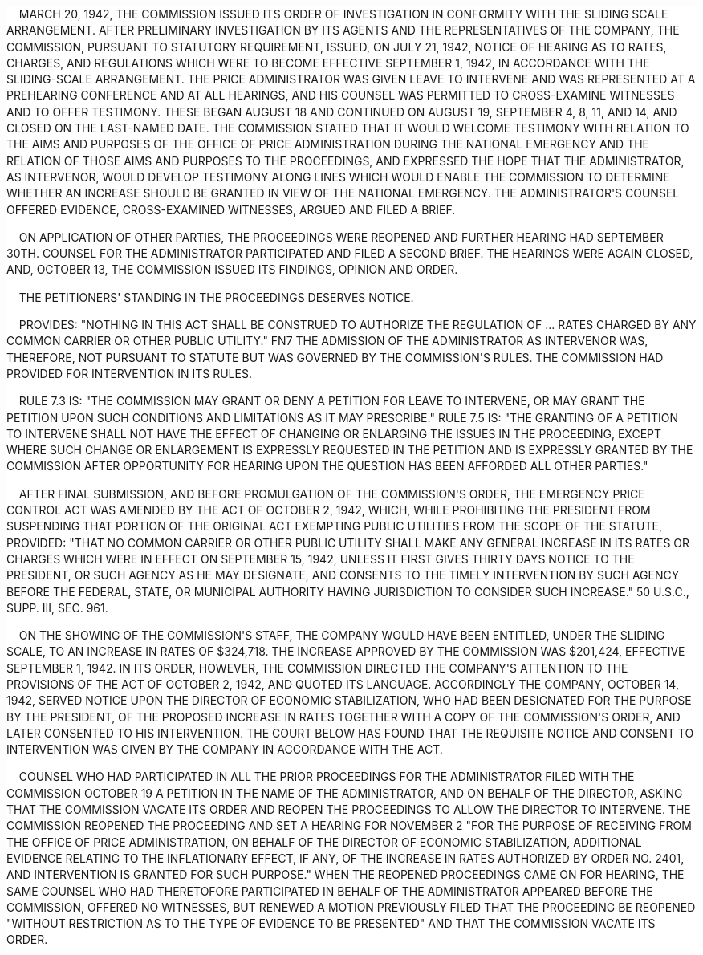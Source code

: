     MARCH 20, 1942, THE COMMISSION ISSUED ITS ORDER OF INVESTIGATION IN CONFORMITY WITH THE SLIDING SCALE ARRANGEMENT.  AFTER PRELIMINARY INVESTIGATION BY ITS AGENTS AND THE REPRESENTATIVES OF THE COMPANY, THE COMMISSION, PURSUANT TO STATUTORY REQUIREMENT, ISSUED, ON JULY 21, 1942, NOTICE OF HEARING AS TO RATES, CHARGES, AND REGULATIONS WHICH WERE TO BECOME EFFECTIVE SEPTEMBER 1, 1942, IN ACCORDANCE WITH THE SLIDING-SCALE ARRANGEMENT.  THE PRICE ADMINISTRATOR WAS GIVEN LEAVE TO INTERVENE AND WAS REPRESENTED AT A PREHEARING CONFERENCE AND AT ALL HEARINGS, AND HIS COUNSEL WAS PERMITTED TO CROSS-EXAMINE WITNESSES AND TO OFFER TESTIMONY.  THESE BEGAN AUGUST 18 AND CONTINUED ON AUGUST 19, SEPTEMBER 4, 8, 11, AND 14, AND CLOSED ON THE LAST-NAMED DATE.  THE COMMISSION STATED THAT IT WOULD WELCOME TESTIMONY WITH RELATION TO THE AIMS AND PURPOSES OF THE OFFICE OF PRICE ADMINISTRATION DURING THE NATIONAL EMERGENCY AND THE RELATION OF THOSE AIMS AND PURPOSES TO THE PROCEEDINGS, AND EXPRESSED THE HOPE THAT THE ADMINISTRATOR, AS INTERVENOR, WOULD DEVELOP TESTIMONY ALONG LINES WHICH WOULD ENABLE THE COMMISSION TO DETERMINE WHETHER AN INCREASE SHOULD BE GRANTED IN VIEW OF THE NATIONAL EMERGENCY.  THE ADMINISTRATOR'S COUNSEL OFFERED EVIDENCE, CROSS-EXAMINED WITNESSES, ARGUED AND FILED A BRIEF.

    ON APPLICATION OF OTHER PARTIES, THE PROCEEDINGS WERE REOPENED AND FURTHER HEARING HAD SEPTEMBER 30TH.  COUNSEL FOR THE ADMINISTRATOR PARTICIPATED AND FILED A SECOND BRIEF.  THE HEARINGS WERE AGAIN CLOSED, AND, OCTOBER 13, THE COMMISSION ISSUED ITS FINDINGS, OPINION AND ORDER.

    THE PETITIONERS' STANDING IN THE PROCEEDINGS DESERVES NOTICE.

    PROVIDES:  "NOTHING IN THIS ACT SHALL BE CONSTRUED TO AUTHORIZE THE REGULATION OF  ...  RATES CHARGED BY ANY COMMON CARRIER OR OTHER PUBLIC UTILITY."  FN7  THE ADMISSION OF THE ADMINISTRATOR AS INTERVENOR WAS, THEREFORE, NOT PURSUANT TO STATUTE BUT WAS GOVERNED BY THE COMMISSION'S RULES.  THE COMMISSION HAD PROVIDED FOR INTERVENTION IN ITS RULES.

    RULE 7.3 IS:  "THE COMMISSION MAY GRANT OR DENY A PETITION FOR LEAVE TO INTERVENE, OR MAY GRANT THE PETITION UPON SUCH CONDITIONS AND LIMITATIONS AS IT MAY PRESCRIBE."  RULE 7.5 IS:  "THE GRANTING OF A PETITION TO INTERVENE SHALL NOT HAVE THE EFFECT OF CHANGING OR ENLARGING THE ISSUES IN THE PROCEEDING, EXCEPT WHERE SUCH CHANGE OR ENLARGEMENT IS EXPRESSLY REQUESTED IN THE PETITION AND IS EXPRESSLY GRANTED BY THE COMMISSION AFTER OPPORTUNITY FOR HEARING UPON THE QUESTION HAS BEEN AFFORDED ALL OTHER PARTIES."

    AFTER FINAL SUBMISSION, AND BEFORE PROMULGATION OF THE COMMISSION'S ORDER, THE EMERGENCY PRICE CONTROL ACT WAS AMENDED BY THE ACT OF OCTOBER 2, 1942, WHICH, WHILE PROHIBITING THE PRESIDENT FROM SUSPENDING THAT PORTION OF THE ORIGINAL ACT EXEMPTING PUBLIC UTILITIES FROM THE SCOPE OF THE STATUTE, PROVIDED:  "THAT NO COMMON CARRIER OR OTHER PUBLIC UTILITY SHALL MAKE ANY GENERAL INCREASE IN ITS RATES OR CHARGES WHICH WERE IN EFFECT ON SEPTEMBER 15, 1942, UNLESS IT FIRST GIVES THIRTY DAYS NOTICE TO THE PRESIDENT, OR SUCH AGENCY AS HE MAY DESIGNATE, AND CONSENTS TO THE TIMELY INTERVENTION BY SUCH AGENCY BEFORE THE FEDERAL, STATE, OR MUNICIPAL AUTHORITY HAVING JURISDICTION TO CONSIDER SUCH INCREASE."  50 U.S.C., SUPP. III, SEC. 961.

    ON THE SHOWING OF THE COMMISSION'S STAFF, THE COMPANY WOULD HAVE BEEN ENTITLED, UNDER THE SLIDING SCALE, TO AN INCREASE IN RATES OF $324,718.  THE INCREASE APPROVED BY THE COMMISSION WAS $201,424, EFFECTIVE SEPTEMBER 1, 1942.  IN ITS ORDER, HOWEVER, THE COMMISSION DIRECTED THE COMPANY'S ATTENTION TO THE PROVISIONS OF THE ACT OF OCTOBER 2, 1942, AND QUOTED ITS LANGUAGE.  ACCORDINGLY THE COMPANY, OCTOBER 14, 1942, SERVED NOTICE UPON THE DIRECTOR OF ECONOMIC STABILIZATION, WHO HAD BEEN DESIGNATED FOR THE PURPOSE BY THE PRESIDENT, OF THE PROPOSED INCREASE IN RATES TOGETHER WITH A COPY OF THE COMMISSION'S ORDER, AND LATER CONSENTED TO HIS INTERVENTION.  THE COURT BELOW HAS FOUND THAT THE REQUISITE NOTICE AND CONSENT TO INTERVENTION WAS GIVEN BY THE COMPANY IN ACCORDANCE WITH THE ACT.

    COUNSEL WHO HAD PARTICIPATED IN ALL THE PRIOR PROCEEDINGS FOR THE ADMINISTRATOR FILED WITH THE COMMISSION OCTOBER 19 A PETITION IN THE NAME OF THE ADMINISTRATOR, AND ON BEHALF OF THE DIRECTOR, ASKING THAT THE COMMISSION VACATE ITS ORDER AND REOPEN THE PROCEEDINGS TO ALLOW THE DIRECTOR TO INTERVENE.  THE COMMISSION REOPENED THE PROCEEDING AND SET A HEARING FOR NOVEMBER 2 "FOR THE PURPOSE OF RECEIVING FROM THE OFFICE OF PRICE ADMINISTRATION, ON BEHALF OF THE DIRECTOR OF ECONOMIC STABILIZATION, ADDITIONAL EVIDENCE RELATING TO THE INFLATIONARY EFFECT, IF ANY, OF THE INCREASE IN RATES AUTHORIZED BY ORDER NO. 2401, AND INTERVENTION IS GRANTED FOR SUCH PURPOSE."  WHEN THE REOPENED PROCEEDINGS CAME ON FOR HEARING, THE SAME COUNSEL WHO HAD THERETOFORE PARTICIPATED IN BEHALF OF THE ADMINISTRATOR APPEARED BEFORE THE COMMISSION, OFFERED NO WITNESSES, BUT RENEWED A MOTION PREVIOUSLY FILED THAT THE PROCEEDING BE REOPENED "WITHOUT RESTRICTION AS TO THE TYPE OF EVIDENCE TO BE PRESENTED" AND THAT THE COMMISSION VACATE ITS ORDER.
